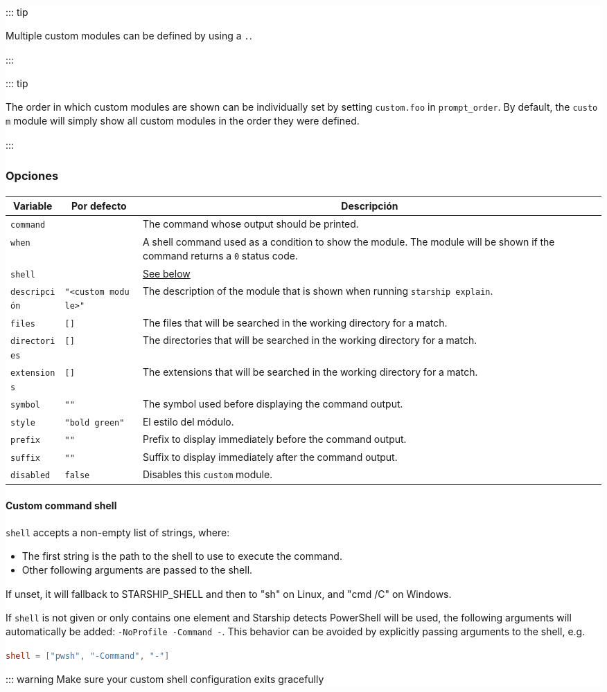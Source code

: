 ::: tip

Multiple custom modules can be defined by using a `.`.

:::

::: tip

The order in which custom modules are shown can be individually set by setting `custom.foo` in `prompt_order`. By default, the `custom` module will simply show all custom modules in the order they were defined.

:::

### Opciones

| Variable      | Por defecto               | Descripción                                                                                                                |
| ------------- | ------------------------- | -------------------------------------------------------------------------------------------------------------------------- |
| `command`     |                           | The command whose output should be printed.                                                                                |
| `when`        |                           | A shell command used as a condition to show the module. The module will be shown if the command returns a `0` status code. |
| `shell`       |                           | [See below](#custom-command-shell)                                                                                         |
| `descripción` | `"<custom module>"` | The description of the module that is shown when running `starship explain`.                                               |
| `files`       | `[]`                      | The files that will be searched in the working directory for a match.                                                      |
| `directories` | `[]`                      | The directories that will be searched in the working directory for a match.                                                |
| `extensions`  | `[]`                      | The extensions that will be searched in the working directory for a match.                                                 |
| `symbol`      | `""`                      | The symbol used before displaying the command output.                                                                      |
| `style`       | `"bold green"`            | El estilo del módulo.                                                                                                      |
| `prefix`      | `""`                      | Prefix to display immediately before the command output.                                                                   |
| `suffix`      | `""`                      | Suffix to display immediately after the command output.                                                                    |
| `disabled`    | `false`                   | Disables this `custom` module.                                                                                             |

#### Custom command shell

`shell` accepts a non-empty list of strings, where:
- The first string is the path to the shell to use to execute the command.
- Other following arguments are passed to the shell.

If unset, it will fallback to STARSHIP_SHELL and then to "sh" on Linux, and "cmd /C" on Windows.

If `shell` is not given or only contains one element and Starship detects PowerShell will be used, the following arguments will automatically be added: `-NoProfile -Command -`. This behavior can be avoided by explicitly passing arguments to the shell, e.g.

```toml
shell = ["pwsh", "-Command", "-"]
```

::: warning Make sure your custom shell configuration exits gracefully
